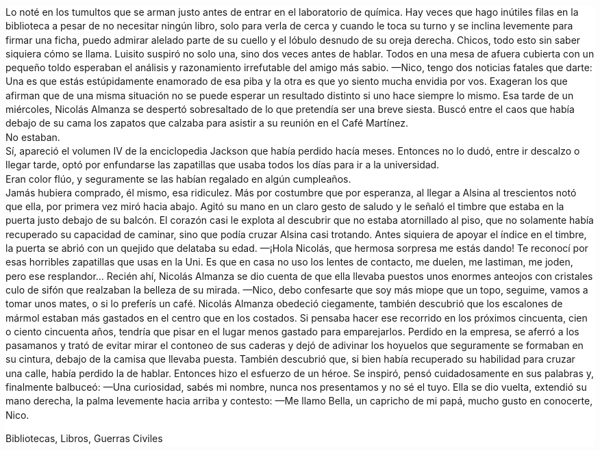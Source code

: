 Lo noté en los tumultos que se arman justo antes de entrar en el laboratorio de química.
Hay veces que hago inútiles filas en la biblioteca a pesar de no necesitar ningún libro, solo para verla de cerca y cuando le toca su turno y se inclina levemente para firmar una ficha, puedo admirar alelado parte de su cuello y el lóbulo desnudo de su oreja derecha.
Chicos, todo esto sin saber siquiera cómo se llama.
Luisito suspiró no solo una, sino dos veces antes de hablar.
Todos en una mesa de afuera cubierta con un pequeño toldo esperaban el análisis y razonamiento irrefutable del amigo más sabio.
—Nico, tengo dos noticias fatales que darte: Una es que estás estúpidamente enamorado de esa piba y la otra es que yo siento mucha envidia por vos.
Exageran los que afirman que de una misma situación no se puede esperar un resultado distinto si uno hace siempre lo mismo.
Esa tarde de un miércoles, Nicolás Almanza se despertó sobresaltado de lo que pretendía ser una breve siesta.
Buscó entre el caos que había debajo de su cama los zapatos que calzaba para asistir a su reunión en el Café Martínez.  
No estaban.  
Sí, apareció el volumen IV de la enciclopedia Jackson que había perdido hacía meses.
Entonces no lo dudó, entre ir descalzo o llegar tarde, optó por enfundarse las zapatillas que usaba todos los días para ir a la universidad.  
Eran color flúo, y seguramente se las habían regalado en algún cumpleaños.  
Jamás hubiera comprado, él mismo, esa ridiculez.
Más por costumbre que por esperanza, al llegar a Alsina al trescientos notó que ella, por primera vez miró hacia abajo. Agitó su mano en un claro gesto de saludo y le señaló el timbre que estaba en la puerta justo debajo de su balcón.
El corazón casi le explota al descubrir que no estaba atornillado al piso, que no solamente había recuperado su capacidad de caminar, sino que podía cruzar Alsina casi trotando.
Antes siquiera de apoyar el índice en el timbre, la puerta se abrió con un quejido que delataba su edad.
—¡Hola Nicolás, que hermosa sorpresa me estás dando! Te reconocí por esas horribles zapatillas que usas en la Uni. Es que en casa no uso los lentes de contacto, me duelen, me lastiman, me joden, pero ese resplandor...
Recién ahí, Nicolás Almanza se dio cuenta de que ella llevaba puestos unos enormes anteojos con cristales culo de sifón que realzaban la belleza de su mirada.
—Nico, debo confesarte que soy más miope que un topo, seguime, vamos a tomar unos mates, o si lo preferís un café.
Nicolás Almanza obedeció ciegamente, también descubrió que los escalones de mármol estaban más gastados en el centro que en los costados. Si pensaba hacer ese recorrido en los próximos cincuenta, cien o ciento cincuenta años, tendría que pisar en el lugar menos gastado para emparejarlos.
Perdido en la empresa, se aferró a los pasamanos y trató de evitar mirar el contoneo de sus caderas y dejó de adivinar los hoyuelos que seguramente se formaban en su cintura, debajo de la camisa que llevaba puesta.
También descubrió que, si bien había recuperado su habilidad para cruzar una calle, había perdido la de hablar.
Entonces hizo el esfuerzo de un héroe.
Se inspiró, pensó cuidadosamente en sus palabras y, finalmente balbuceó:
—Una curiosidad, sabés mi nombre, nunca nos presentamos y no sé el tuyo.
Ella se dio vuelta, extendió su mano derecha, la palma levemente hacia arriba y contesto:
—Me llamo Bella, un capricho de mi papá, mucho gusto en conocerte, Nico.
 

Bibliotecas, Libros, Guerras Civiles
